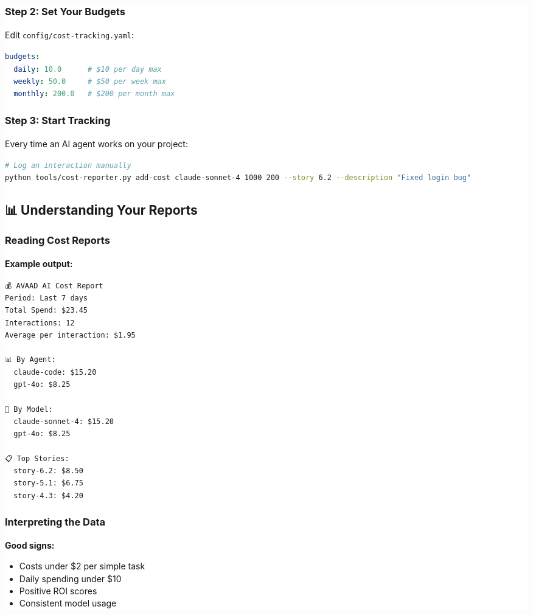### **Step 2: Set Your Budgets**

Edit `config/cost-tracking.yaml`:

```yaml
budgets:
  daily: 10.0      # $10 per day max
  weekly: 50.0     # $50 per week max
  monthly: 200.0   # $200 per month max
```

### **Step 3: Start Tracking**

Every time an AI agent works on your project:
```bash
# Log an interaction manually
python tools/cost-reporter.py add-cost claude-sonnet-4 1000 200 --story 6.2 --description "Fixed login bug"
```

## 📊 Understanding Your Reports

### **Reading Cost Reports**

**Example output:**
```
💰 AVAAD AI Cost Report
Period: Last 7 days
Total Spend: $23.45
Interactions: 12
Average per interaction: $1.95

📊 By Agent:
  claude-code: $15.20
  gpt-4o: $8.25

🤖 By Model:
  claude-sonnet-4: $15.20
  gpt-4o: $8.25

📋 Top Stories:
  story-6.2: $8.50
  story-5.1: $6.75
  story-4.3: $4.20
```

### **Interpreting the Data**

**Good signs:**
- Costs under $2 per simple task
- Daily spending under $10
- Positive ROI scores
- Consistent model usage
